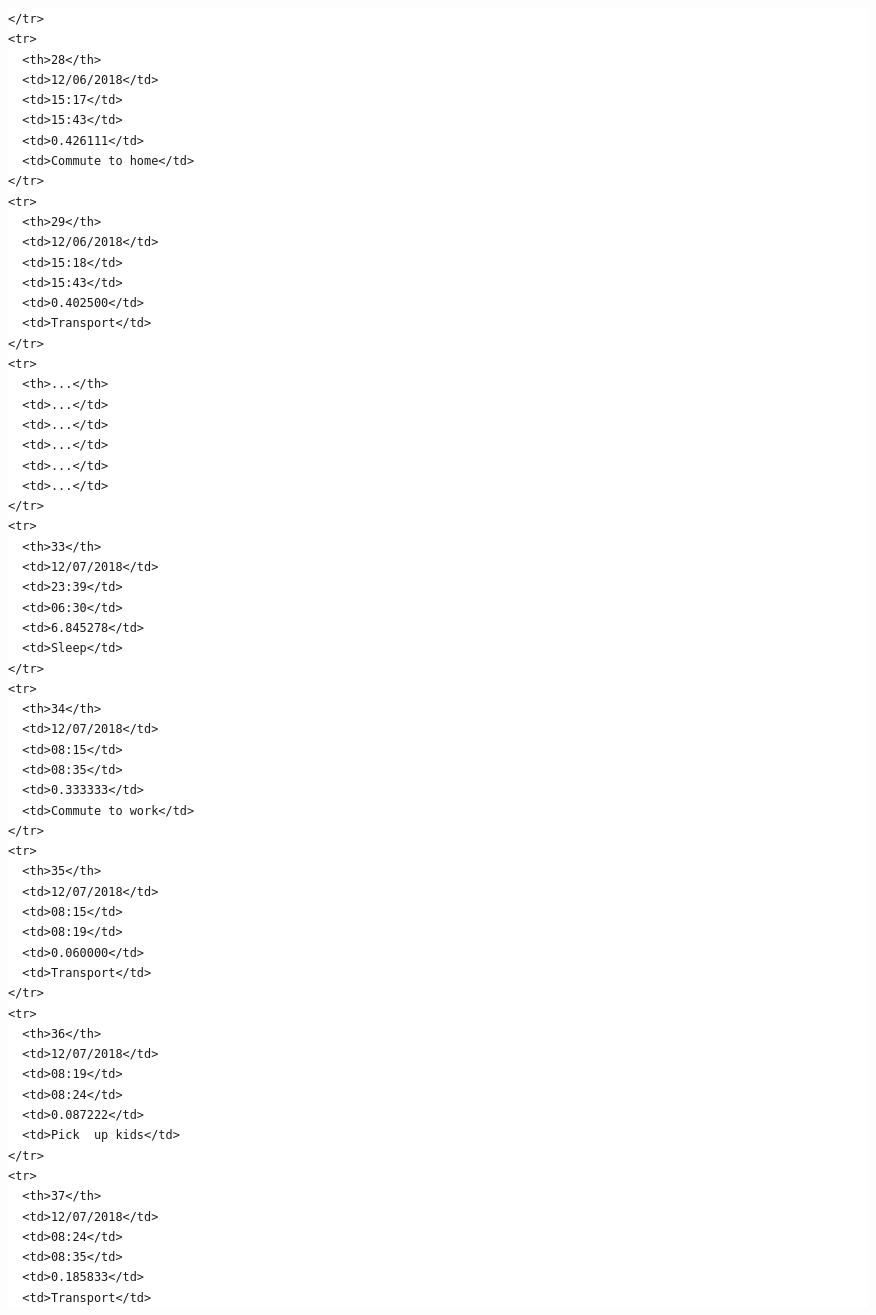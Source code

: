     </tr>
    <tr>
      <th>28</th>
      <td>12/06/2018</td>
      <td>15:17</td>
      <td>15:43</td>
      <td>0.426111</td>
      <td>Commute to home</td>
    </tr>
    <tr>
      <th>29</th>
      <td>12/06/2018</td>
      <td>15:18</td>
      <td>15:43</td>
      <td>0.402500</td>
      <td>Transport</td>
    </tr>
    <tr>
      <th>...</th>
      <td>...</td>
      <td>...</td>
      <td>...</td>
      <td>...</td>
      <td>...</td>
    </tr>
    <tr>
      <th>33</th>
      <td>12/07/2018</td>
      <td>23:39</td>
      <td>06:30</td>
      <td>6.845278</td>
      <td>Sleep</td>
    </tr>
    <tr>
      <th>34</th>
      <td>12/07/2018</td>
      <td>08:15</td>
      <td>08:35</td>
      <td>0.333333</td>
      <td>Commute to work</td>
    </tr>
    <tr>
      <th>35</th>
      <td>12/07/2018</td>
      <td>08:15</td>
      <td>08:19</td>
      <td>0.060000</td>
      <td>Transport</td>
    </tr>
    <tr>
      <th>36</th>
      <td>12/07/2018</td>
      <td>08:19</td>
      <td>08:24</td>
      <td>0.087222</td>
      <td>Pick  up kids</td>
    </tr>
    <tr>
      <th>37</th>
      <td>12/07/2018</td>
      <td>08:24</td>
      <td>08:35</td>
      <td>0.185833</td>
      <td>Transport</td>